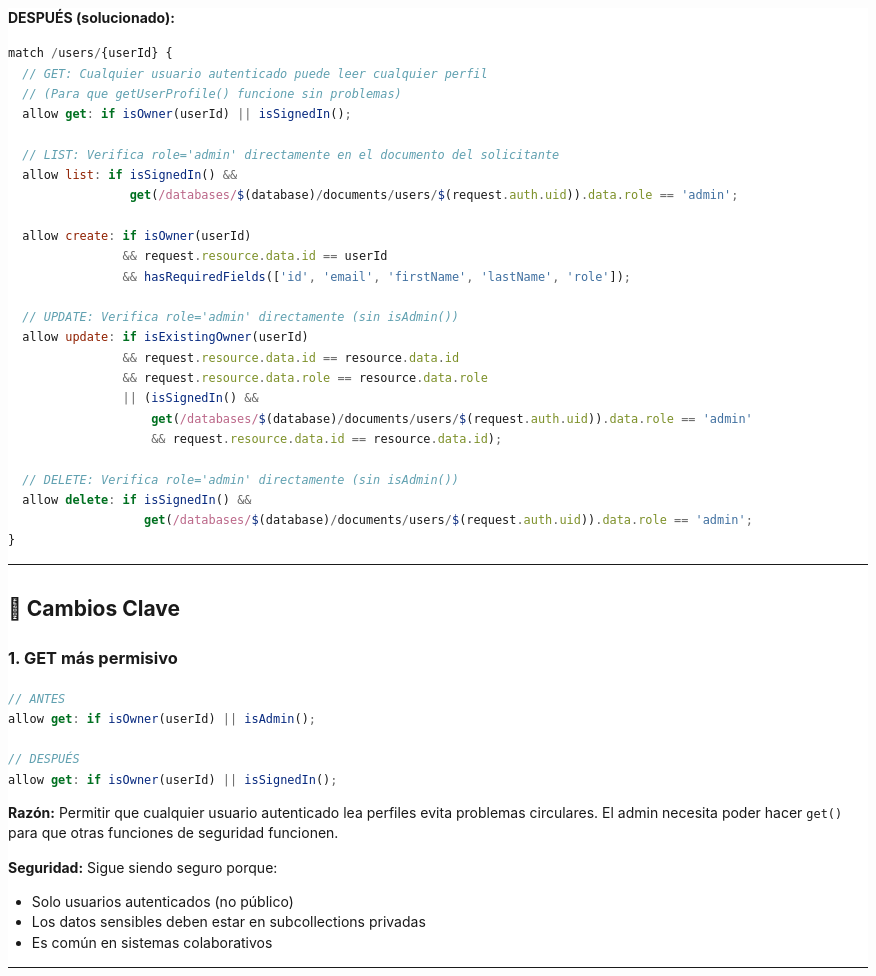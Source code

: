 **DESPUÉS (solucionado):**
```javascript
match /users/{userId} {
  // GET: Cualquier usuario autenticado puede leer cualquier perfil
  // (Para que getUserProfile() funcione sin problemas)
  allow get: if isOwner(userId) || isSignedIn();
  
  // LIST: Verifica role='admin' directamente en el documento del solicitante
  allow list: if isSignedIn() && 
                 get(/databases/$(database)/documents/users/$(request.auth.uid)).data.role == 'admin';

  allow create: if isOwner(userId) 
                && request.resource.data.id == userId
                && hasRequiredFields(['id', 'email', 'firstName', 'lastName', 'role']);
  
  // UPDATE: Verifica role='admin' directamente (sin isAdmin())
  allow update: if isExistingOwner(userId) 
                && request.resource.data.id == resource.data.id
                && request.resource.data.role == resource.data.role
                || (isSignedIn() && 
                    get(/databases/$(database)/documents/users/$(request.auth.uid)).data.role == 'admin'
                    && request.resource.data.id == resource.data.id);
  
  // DELETE: Verifica role='admin' directamente (sin isAdmin())
  allow delete: if isSignedIn() && 
                   get(/databases/$(database)/documents/users/$(request.auth.uid)).data.role == 'admin';
}
```

---

## 🔑 Cambios Clave

### 1. **GET más permisivo**
```javascript
// ANTES
allow get: if isOwner(userId) || isAdmin();

// DESPUÉS
allow get: if isOwner(userId) || isSignedIn();
```

**Razón:** Permitir que cualquier usuario autenticado lea perfiles evita problemas circulares. El admin necesita poder hacer `get()` para que otras funciones de seguridad funcionen.

**Seguridad:** Sigue siendo seguro porque:
- Solo usuarios autenticados (no público)
- Los datos sensibles deben estar en subcollections privadas
- Es común en sistemas colaborativos

---